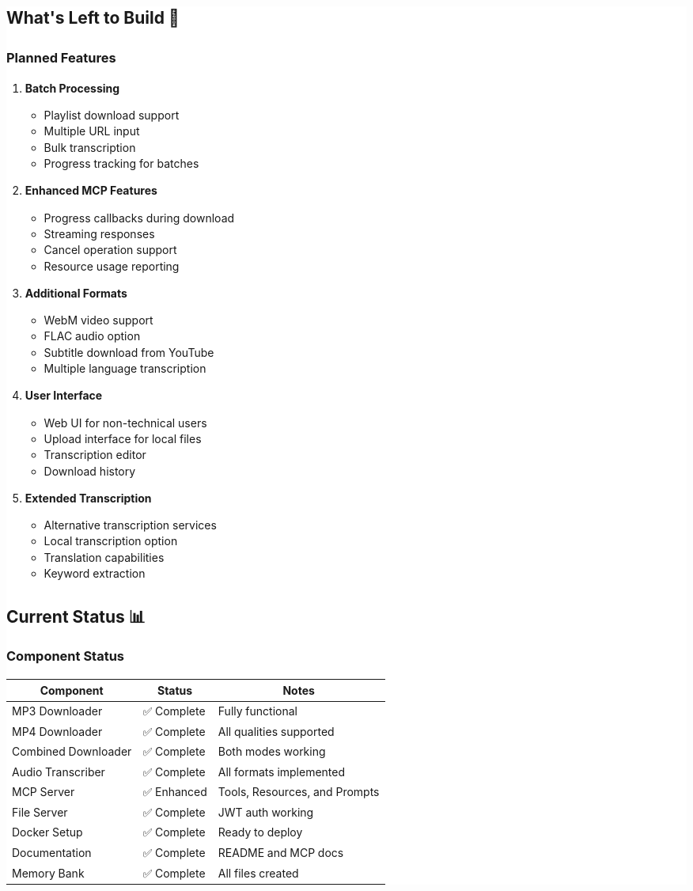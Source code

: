 ## What's Left to Build 🚧

### Planned Features
1. **Batch Processing**
   - Playlist download support
   - Multiple URL input
   - Bulk transcription
   - Progress tracking for batches

2. **Enhanced MCP Features**
   - Progress callbacks during download
   - Streaming responses
   - Cancel operation support
   - Resource usage reporting

3. **Additional Formats**
   - WebM video support
   - FLAC audio option
   - Subtitle download from YouTube
   - Multiple language transcription

4. **User Interface**
   - Web UI for non-technical users
   - Upload interface for local files
   - Transcription editor
   - Download history

5. **Extended Transcription**
   - Alternative transcription services
   - Local transcription option
   - Translation capabilities
   - Keyword extraction

## Current Status 📊

### Component Status
| Component | Status | Notes |
|-----------|--------|-------|
| MP3 Downloader | ✅ Complete | Fully functional |
| MP4 Downloader | ✅ Complete | All qualities supported |
| Combined Downloader | ✅ Complete | Both modes working |
| Audio Transcriber | ✅ Complete | All formats implemented |
| MCP Server | ✅ Enhanced | Tools, Resources, and Prompts |
| File Server | ✅ Complete | JWT auth working |
| Docker Setup | ✅ Complete | Ready to deploy |
| Documentation | ✅ Complete | README and MCP docs |
| Memory Bank | ✅ Complete | All files created |
